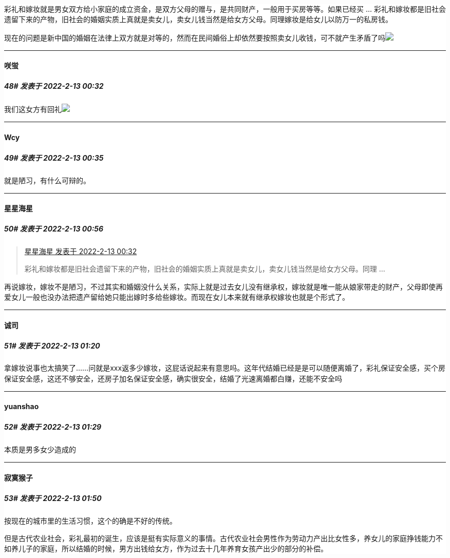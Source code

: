 彩礼和嫁妆就是男女双方给小家庭的成立资金，是双方父母的赠与，是共同财产，一般用于买房等等。如果已经买 ...</blockquote>
彩礼和嫁妆都是旧社会遗留下来的产物，旧社会的婚姻实质上真就是卖女儿，卖女儿钱当然是给女方父母。同理嫁妆是给女儿以防万一的私房钱。

现在的问题是新中国的婚姻在法律上双方就是对等的，然而在民间婚俗上却依然要按照卖女儿收钱，可不就产生矛盾了吗<img src="https://static.saraba1st.com/image/smiley/face2017/067.png" referrerpolicy="no-referrer">

*****

####  咲蛍  
##### 48#       发表于 2022-2-13 00:32

我们这女方有回礼<img src="https://static.saraba1st.com/image/smiley/face2017/009.gif" referrerpolicy="no-referrer">

*****

####  Wcy  
##### 49#       发表于 2022-2-13 00:35

就是陋习，有什么可辩的。

*****

####  星星海星  
##### 50#       发表于 2022-2-13 00:56

<blockquote><a href="httphttps://bbs.saraba1st.com/2b/forum.php?mod=redirect&amp;goto=findpost&amp;pid=54661966&amp;ptid=2052208" target="_blank">星星海星 发表于 2022-2-13 00:32</a>

彩礼和嫁妆都是旧社会遗留下来的产物，旧社会的婚姻实质上真就是卖女儿，卖女儿钱当然是给女方父母。同理 ...</blockquote>
再说嫁妆，嫁妆不是陋习，不过其实和婚姻没什么关系，实际上就是过去女儿没有继承权，嫁妆就是唯一能从娘家带走的财产，父母即使再爱女儿一般也没办法把遗产留给她只能出嫁时多给些嫁妆。而现在女儿本来就有继承权嫁妆也就是个形式了。

*****

####  诚司  
##### 51#       发表于 2022-2-13 01:20

拿嫁妆说事也太搞笑了……问就是xxx返多少嫁妆，这屁话说起来有意思吗。这年代结婚已经是是可以随便离婚了，彩礼保证安全感，买个房保证安全感，这还不够安全，还房子加名保证安全感，确实很安全，结婚了光速离婚都白赚，还能不安全吗

*****

####  yuanshao  
##### 52#       发表于 2022-2-13 01:29

本质是男多女少造成的

*****

####  寂寞猴子  
##### 53#       发表于 2022-2-13 01:50

按现在的城市里的生活习惯，这个的确是不好的传统。

但是古代农业社会，彩礼最初的诞生，应该是挺有实际意义的事情。古代农业社会男性作为劳动力产出比女性多，养女儿的家庭挣钱能力不如养儿子的家庭，所以结婚的时候，男方出钱给女方，作为过去十几年养育女孩产出少的部分的补偿。
